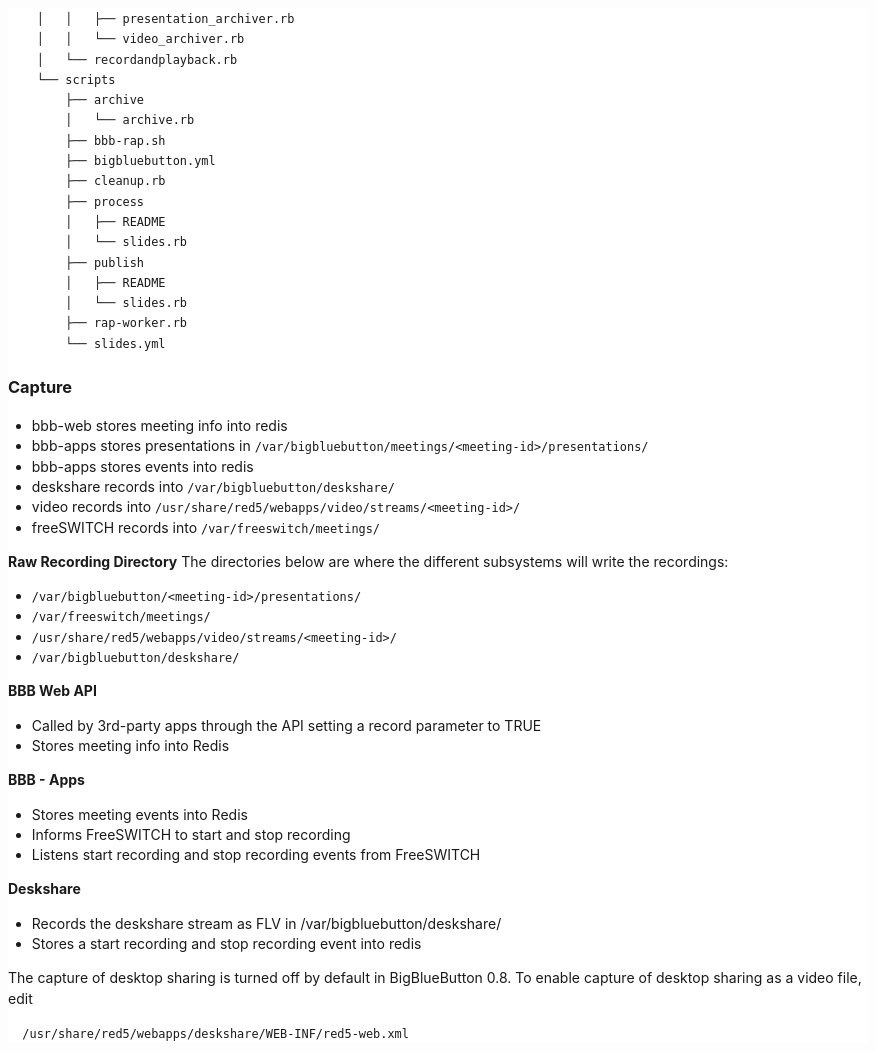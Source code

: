 ```
    │   │   ├── presentation_archiver.rb
    │   │   └── video_archiver.rb
    │   └── recordandplayback.rb
    └── scripts
        ├── archive
        │   └── archive.rb
        ├── bbb-rap.sh
        ├── bigbluebutton.yml
        ├── cleanup.rb
        ├── process
        │   ├── README
        │   └── slides.rb
        ├── publish
        │   ├── README
        │   └── slides.rb
        ├── rap-worker.rb
        └── slides.yml
```

### Capture ###

  * bbb-web stores meeting info into redis
  * bbb-apps stores presentations in `/var/bigbluebutton/meetings/<meeting-id>/presentations/`
  * bbb-apps stores events into redis
  * deskshare records into `/var/bigbluebutton/deskshare/`
  * video records into `/usr/share/red5/webapps/video/streams/<meeting-id>/`
  * freeSWITCH records into `/var/freeswitch/meetings/`

**Raw Recording Directory**
The directories below are where the different subsystems will write the recordings:
  * `/var/bigbluebutton/<meeting-id>/presentations/`
  * `/var/freeswitch/meetings/`
  * `/usr/share/red5/webapps/video/streams/<meeting-id>/`
  * `/var/bigbluebutton/deskshare/`

**BBB Web API**
  * Called by 3rd-party apps through the API setting a record parameter to TRUE
  * Stores meeting info into Redis

**BBB - Apps**
  * Stores meeting events into Redis
  * Informs FreeSWITCH to start and stop recording
  * Listens start recording and stop recording events from FreeSWITCH

**Deskshare**
  * Records the deskshare stream as FLV in /var/bigbluebutton/deskshare/
  * Stores a start recording and stop recording event into redis

The capture of desktop sharing is turned off by default in BigBlueButton 0.8.  To enable capture of desktop sharing as a video file, edit

```
  /usr/share/red5/webapps/deskshare/WEB-INF/red5-web.xml
```
